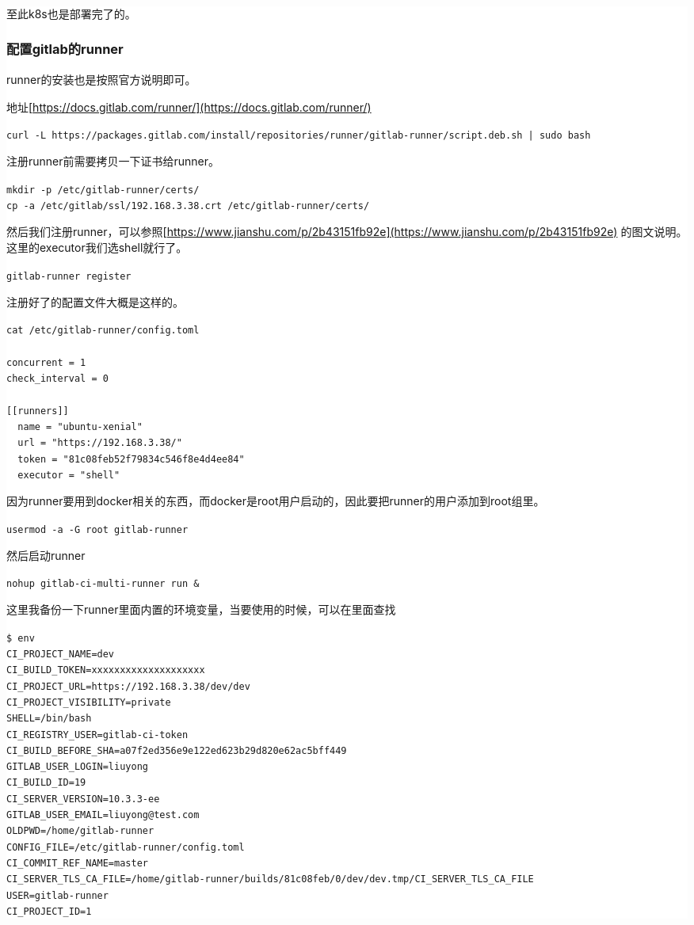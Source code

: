 至此k8s也是部署完了的。


### 配置gitlab的runner ###

runner的安装也是按照官方说明即可。

地址[https://docs.gitlab.com/runner/](https://docs.gitlab.com/runner/)

```
curl -L https://packages.gitlab.com/install/repositories/runner/gitlab-runner/script.deb.sh | sudo bash
```

注册runner前需要拷贝一下证书给runner。
```
mkdir -p /etc/gitlab-runner/certs/
cp -a /etc/gitlab/ssl/192.168.3.38.crt /etc/gitlab-runner/certs/
```

然后我们注册runner，可以参照[https://www.jianshu.com/p/2b43151fb92e](https://www.jianshu.com/p/2b43151fb92e)
的图文说明。这里的executor我们选shell就行了。
```
gitlab-runner register
```

注册好了的配置文件大概是这样的。
```
cat /etc/gitlab-runner/config.toml

concurrent = 1
check_interval = 0

[[runners]]
  name = "ubuntu-xenial"
  url = "https://192.168.3.38/"
  token = "81c08feb52f79834c546f8e4d4ee84"
  executor = "shell"
```

因为runner要用到docker相关的东西，而docker是root用户启动的，因此要把runner的用户添加到root组里。
```
usermod -a -G root gitlab-runner
```

然后启动runner
```
nohup gitlab-ci-multi-runner run &
```

这里我备份一下runner里面内置的环境变量，当要使用的时候，可以在里面查找
```
$ env
CI_PROJECT_NAME=dev
CI_BUILD_TOKEN=xxxxxxxxxxxxxxxxxxxx
CI_PROJECT_URL=https://192.168.3.38/dev/dev
CI_PROJECT_VISIBILITY=private
SHELL=/bin/bash
CI_REGISTRY_USER=gitlab-ci-token
CI_BUILD_BEFORE_SHA=a07f2ed356e9e122ed623b29d820e62ac5bff449
GITLAB_USER_LOGIN=liuyong
CI_BUILD_ID=19
CI_SERVER_VERSION=10.3.3-ee
GITLAB_USER_EMAIL=liuyong@test.com
OLDPWD=/home/gitlab-runner
CONFIG_FILE=/etc/gitlab-runner/config.toml
CI_COMMIT_REF_NAME=master
CI_SERVER_TLS_CA_FILE=/home/gitlab-runner/builds/81c08feb/0/dev/dev.tmp/CI_SERVER_TLS_CA_FILE
USER=gitlab-runner
CI_PROJECT_ID=1
```